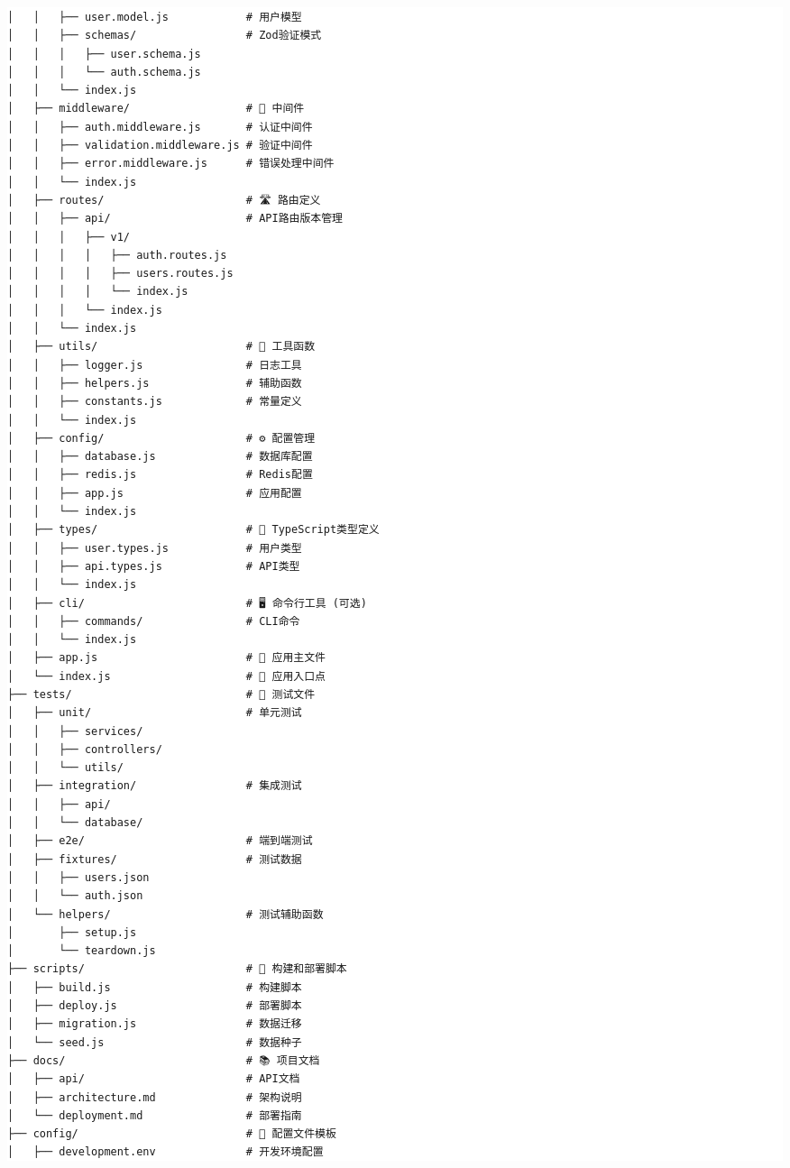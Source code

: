 ```
│   │   ├── user.model.js            # 用户模型
│   │   ├── schemas/                 # Zod验证模式
│   │   │   ├── user.schema.js
│   │   │   └── auth.schema.js
│   │   └── index.js
│   ├── middleware/                  # 🔗 中间件
│   │   ├── auth.middleware.js       # 认证中间件
│   │   ├── validation.middleware.js # 验证中间件
│   │   ├── error.middleware.js      # 错误处理中间件
│   │   └── index.js
│   ├── routes/                      # 🛣️ 路由定义
│   │   ├── api/                     # API路由版本管理
│   │   │   ├── v1/
│   │   │   │   ├── auth.routes.js
│   │   │   │   ├── users.routes.js
│   │   │   │   └── index.js
│   │   │   └── index.js
│   │   └── index.js
│   ├── utils/                       # 🔧 工具函数
│   │   ├── logger.js                # 日志工具
│   │   ├── helpers.js               # 辅助函数
│   │   ├── constants.js             # 常量定义
│   │   └── index.js
│   ├── config/                      # ⚙️ 配置管理
│   │   ├── database.js              # 数据库配置
│   │   ├── redis.js                 # Redis配置
│   │   ├── app.js                   # 应用配置
│   │   └── index.js
│   ├── types/                       # 📝 TypeScript类型定义
│   │   ├── user.types.js            # 用户类型
│   │   ├── api.types.js             # API类型
│   │   └── index.js
│   ├── cli/                         # 🖥️ 命令行工具 (可选)
│   │   ├── commands/                # CLI命令
│   │   └── index.js
│   ├── app.js                       # 🚀 应用主文件
│   └── index.js                     # 📍 应用入口点
├── tests/                           # 🧪 测试文件
│   ├── unit/                        # 单元测试
│   │   ├── services/
│   │   ├── controllers/
│   │   └── utils/
│   ├── integration/                 # 集成测试
│   │   ├── api/
│   │   └── database/
│   ├── e2e/                         # 端到端测试
│   ├── fixtures/                    # 测试数据
│   │   ├── users.json
│   │   └── auth.json
│   └── helpers/                     # 测试辅助函数
│       ├── setup.js
│       └── teardown.js
├── scripts/                         # 📜 构建和部署脚本
│   ├── build.js                     # 构建脚本
│   ├── deploy.js                    # 部署脚本
│   ├── migration.js                 # 数据迁移
│   └── seed.js                      # 数据种子
├── docs/                            # 📚 项目文档
│   ├── api/                         # API文档
│   ├── architecture.md              # 架构说明
│   └── deployment.md                # 部署指南
├── config/                          # 🔧 配置文件模板
│   ├── development.env              # 开发环境配置
```